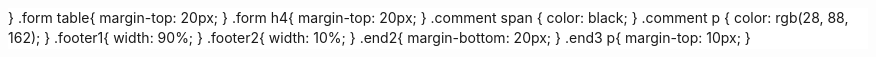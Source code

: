 }
.form table{
    margin-top: 20px;
}
.form h4{
    margin-top: 20px;
}
.comment span {
    color: black;
}
.comment p {
    color: rgb(28, 88, 162);
}
.footer1{
  width: 90%; 
}
.footer2{
    width: 10%;
    }
.end2{
    margin-bottom: 20px;
}
.end3 p{
    margin-top: 10px;
}





